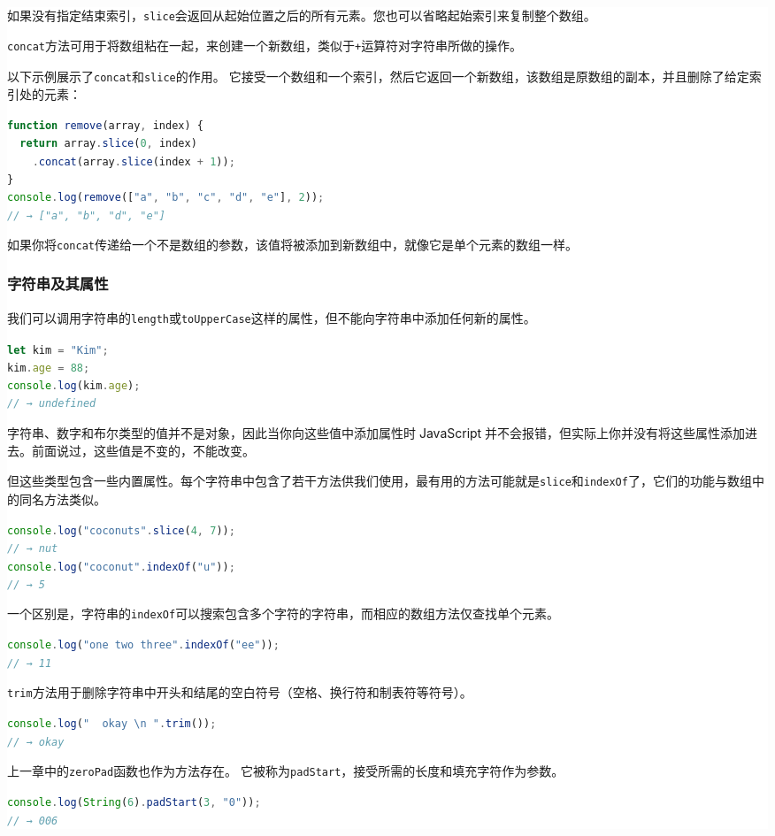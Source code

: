 如果没有指定结束索引，`slice`会返回从起始位置之后的所有元素。您也可以省略起始索引来复制整个数组。

`concat`方法可用于将数组粘在一起，来创建一个新数组，类似于`+`运算符对字符串所做的操作。

以下示例展示了`concat`和`slice`的作用。 它接受一个数组和一个索引，然后它返回一个新数组，该数组是原数组的副本，并且删除了给定索引处的元素：

```js
function remove(array, index) {
  return array.slice(0, index)
    .concat(array.slice(index + 1));
}
console.log(remove(["a", "b", "c", "d", "e"], 2));
// → ["a", "b", "d", "e"]
```

如果你将`concat`传递给一个不是数组的参数，该值将被添加到新数组中，就像它是单个元素的数组一样。

### 字符串及其属性

我们可以调用字符串的`length`或`toUpperCase`这样的属性，但不能向字符串中添加任何新的属性。

```js
let kim = "Kim";
kim.age = 88;
console.log(kim.age);
// → undefined
```

字符串、数字和布尔类型的值并不是对象，因此当你向这些值中添加属性时 JavaScript 并不会报错，但实际上你并没有将这些属性添加进去。前面说过，这些值是不变的，不能改变。

但这些类型包含一些内置属性。每个字符串中包含了若干方法供我们使用，最有用的方法可能就是`slice`和`indexOf`了，它们的功能与数组中的同名方法类似。

```js
console.log("coconuts".slice(4, 7));
// → nut
console.log("coconut".indexOf("u"));
// → 5
```

一个区别是，字符串的`indexOf`可以搜索包含多个字符的字符串，而相应的数组方法仅查找单个元素。

```js
console.log("one two three".indexOf("ee"));
// → 11
```

`trim`方法用于删除字符串中开头和结尾的空白符号（空格、换行符和制表符等符号）。

```js
console.log("  okay \n ".trim());
// → okay
```

上一章中的`zeroPad`函数也作为方法存在。 它被称为`padStart`，接受所需的长度和填充字符作为参数。

```js
console.log(String(6).padStart(3, "0"));
// → 006
```
